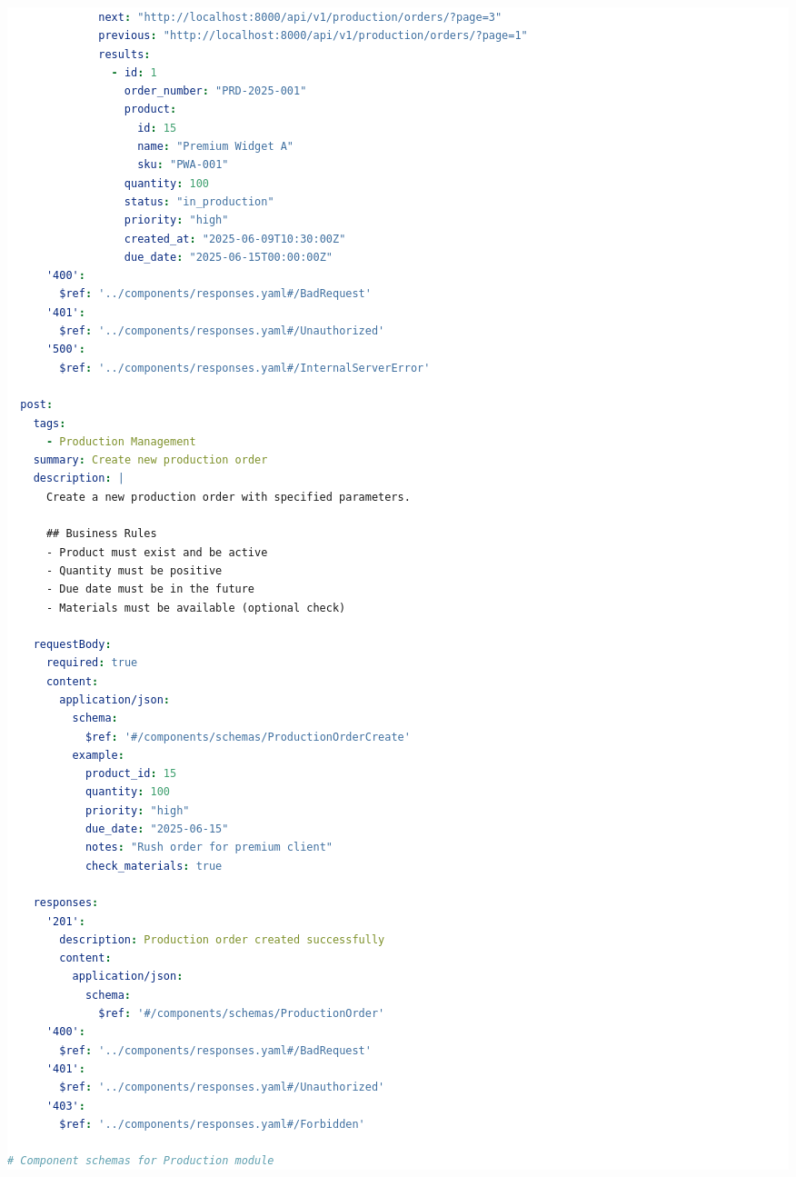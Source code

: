 ```yaml
              next: "http://localhost:8000/api/v1/production/orders/?page=3"
              previous: "http://localhost:8000/api/v1/production/orders/?page=1"
              results:
                - id: 1
                  order_number: "PRD-2025-001"
                  product:
                    id: 15
                    name: "Premium Widget A"
                    sku: "PWA-001"
                  quantity: 100
                  status: "in_production"
                  priority: "high"
                  created_at: "2025-06-09T10:30:00Z"
                  due_date: "2025-06-15T00:00:00Z"
      '400':
        $ref: '../components/responses.yaml#/BadRequest'
      '401':
        $ref: '../components/responses.yaml#/Unauthorized'
      '500':
        $ref: '../components/responses.yaml#/InternalServerError'
  
  post:
    tags:
      - Production Management
    summary: Create new production order
    description: |
      Create a new production order with specified parameters.
      
      ## Business Rules
      - Product must exist and be active
      - Quantity must be positive
      - Due date must be in the future
      - Materials must be available (optional check)
      
    requestBody:
      required: true
      content:
        application/json:
          schema:
            $ref: '#/components/schemas/ProductionOrderCreate'
          example:
            product_id: 15
            quantity: 100
            priority: "high"
            due_date: "2025-06-15"
            notes: "Rush order for premium client"
            check_materials: true
    
    responses:
      '201':
        description: Production order created successfully
        content:
          application/json:
            schema:
              $ref: '#/components/schemas/ProductionOrder'
      '400':
        $ref: '../components/responses.yaml#/BadRequest'
      '401':
        $ref: '../components/responses.yaml#/Unauthorized'
      '403':
        $ref: '../components/responses.yaml#/Forbidden'

# Component schemas for Production module
```